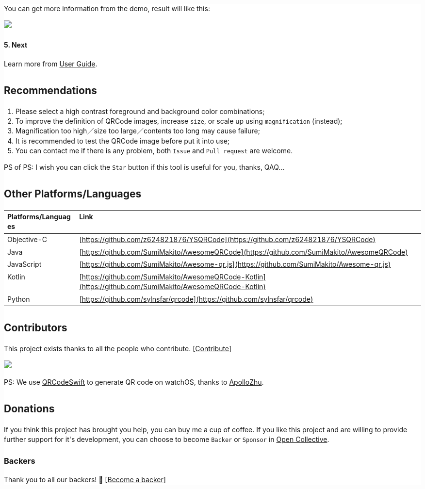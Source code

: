 You can get more information from the demo, result will like this:

<img src="https://raw.githubusercontent.com/EFPrefix/EFQRCode/assets/QRCodeGIF6.gif" width = "36%"/>

#### 5. Next

Learn more from [User Guide](https://github.com/EFPrefix/EFQRCode/blob/main/USERGUIDE.md).

## Recommendations

1. Please select a high contrast foreground and background color combinations;
2. To improve the definition of QRCode images, increase `size`, or scale up using `magnification` (instead);
3. Magnification too high／size too large／contents too long may cause failure;
4. It is recommended to test the QRCode image before put it into use;
5. You can contact me if there is any problem, both `Issue` and `Pull request` are welcome.

PS of PS: I wish you can click the `Star` button if this tool is useful for you, thanks, QAQ...

## Other Platforms/Languages

Platforms/Languages|Link
:-------------------------|:-------------------------
Objective-C|[https://github.com/z624821876/YSQRCode](https://github.com/z624821876/YSQRCode)
Java|[https://github.com/SumiMakito/AwesomeQRCode](https://github.com/SumiMakito/AwesomeQRCode)
JavaScript|[https://github.com/SumiMakito/Awesome-qr.js](https://github.com/SumiMakito/Awesome-qr.js)
Kotlin|[https://github.com/SumiMakito/AwesomeQRCode-Kotlin](https://github.com/SumiMakito/AwesomeQRCode-Kotlin)
Python|[https://github.com/sylnsfar/qrcode](https://github.com/sylnsfar/qrcode)

## Contributors

This project exists thanks to all the people who contribute. [[Contribute](https://github.com/EFPrefix/EFQRCode/blob/main/.github/CONTRIBUTING.md)]

<a href="https://opencollective.com/efqrcode#contributors">
    <img src="https://opencollective.com/efqrcode/contributors.svg?width=890" />
</a>

PS: We use [QRCodeSwift](https://github.com/ApolloZhu/swift_qrcodejs) to generate QR code on watchOS, thanks to [ApolloZhu](https://github.com/ApolloZhu).

## Donations

If you think this project has brought you help, you can buy me a cup of coffee. If you like this project and are willing to provide further support for it's development, you can choose to become `Backer` or `Sponsor` in [Open Collective](https://opencollective.com/efqrcode).

### Backers

Thank you to all our backers! 🙏 [[Become a backer](https://opencollective.com/efqrcode#backer)]
